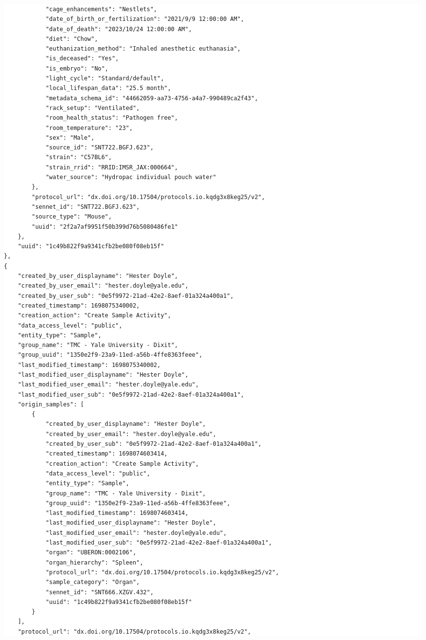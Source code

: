                 "cage_enhancements": "Nestlets",
                "date_of_birth_or_fertilization": "2021/9/9 12:00:00 AM",
                "date_of_death": "2023/10/24 12:00:00 AM",
                "diet": "Chow",
                "euthanization_method": "Inhaled anesthetic euthanasia",
                "is_deceased": "Yes",
                "is_embryo": "No",
                "light_cycle": "Standard/default",
                "local_lifespan_data": "25.5 month",
                "metadata_schema_id": "44662059-aa73-4756-a4a7-990489ca2f43",
                "rack_setup": "Ventilated",
                "room_health_status": "Pathogen free",
                "room_temperature": "23",
                "sex": "Male",
                "source_id": "SNT722.BGFJ.623",
                "strain": "C57BL6",
                "strain_rrid": "RRID:IMSR_JAX:000664",
                "water_source": "Hydropac individual pouch water"
            },
            "protocol_url": "dx.doi.org/10.17504/protocols.io.kqdg3x8keg25/v2",
            "sennet_id": "SNT722.BGFJ.623",
            "source_type": "Mouse",
            "uuid": "2f2a7af9951f50b399d76b5080486fe1"
        },
        "uuid": "1c49b822f9a9341cfb2be080f08eb15f"
    },
    {
        "created_by_user_displayname": "Hester Doyle",
        "created_by_user_email": "hester.doyle@yale.edu",
        "created_by_user_sub": "0e5f9972-21ad-42e2-8aef-01a324a400a1",
        "created_timestamp": 1698075340002,
        "creation_action": "Create Sample Activity",
        "data_access_level": "public",
        "entity_type": "Sample",
        "group_name": "TMC - Yale University - Dixit",
        "group_uuid": "1350e2f9-23a9-11ed-a56b-4ffe8363feee",
        "last_modified_timestamp": 1698075340002,
        "last_modified_user_displayname": "Hester Doyle",
        "last_modified_user_email": "hester.doyle@yale.edu",
        "last_modified_user_sub": "0e5f9972-21ad-42e2-8aef-01a324a400a1",
        "origin_samples": [
            {
                "created_by_user_displayname": "Hester Doyle",
                "created_by_user_email": "hester.doyle@yale.edu",
                "created_by_user_sub": "0e5f9972-21ad-42e2-8aef-01a324a400a1",
                "created_timestamp": 1698074603414,
                "creation_action": "Create Sample Activity",
                "data_access_level": "public",
                "entity_type": "Sample",
                "group_name": "TMC - Yale University - Dixit",
                "group_uuid": "1350e2f9-23a9-11ed-a56b-4ffe8363feee",
                "last_modified_timestamp": 1698074603414,
                "last_modified_user_displayname": "Hester Doyle",
                "last_modified_user_email": "hester.doyle@yale.edu",
                "last_modified_user_sub": "0e5f9972-21ad-42e2-8aef-01a324a400a1",
                "organ": "UBERON:0002106",
                "organ_hierarchy": "Spleen",
                "protocol_url": "dx.doi.org/10.17504/protocols.io.kqdg3x8keg25/v2",
                "sample_category": "Organ",
                "sennet_id": "SNT666.XZGV.432",
                "uuid": "1c49b822f9a9341cfb2be080f08eb15f"
            }
        ],
        "protocol_url": "dx.doi.org/10.17504/protocols.io.kqdg3x8keg25/v2",
